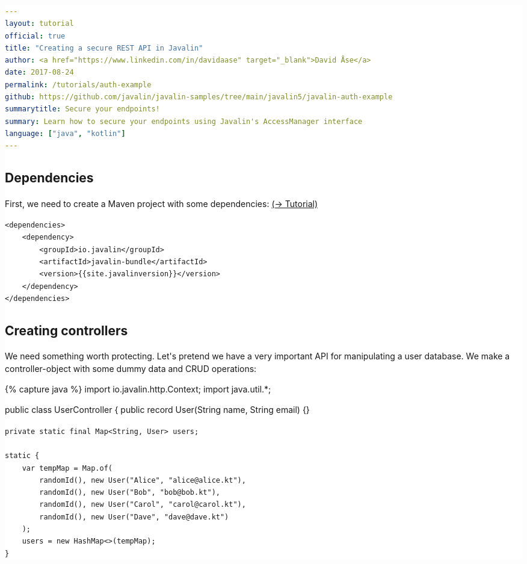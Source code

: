 ```yaml
---
layout: tutorial
official: true
title: "Creating a secure REST API in Javalin"
author: <a href="https://www.linkedin.com/in/davidaase" target="_blank">David Åse</a>
date: 2017-08-24
permalink: /tutorials/auth-example
github: https://github.com/javalin/javalin-samples/tree/main/javalin5/javalin-auth-example
summarytitle: Secure your endpoints!
summary: Learn how to secure your endpoints using Javalin's AccessManager interface
language: ["java", "kotlin"]
---
```


## Dependencies

First, we need to create a Maven project with some dependencies: [(→ Tutorial)](/tutorials/maven-setup)

~~~markup
<dependencies>
    <dependency>
        <groupId>io.javalin</groupId>
        <artifactId>javalin-bundle</artifactId>
        <version>{{site.javalinversion}}</version>
    </dependency>
</dependencies>
~~~

## Creating controllers
We need something worth protecting.
Let's pretend we have a very important API for manipulating a user database.
We make a controller-object with some dummy data and CRUD operations:

{% capture java %}
import io.javalin.http.Context;
import java.util.*;

public class UserController {
    public record User(String name, String email) {}

    private static final Map<String, User> users;

    static {
        var tempMap = Map.of(
            randomId(), new User("Alice", "alice@alice.kt"),
            randomId(), new User("Bob", "bob@bob.kt"),
            randomId(), new User("Carol", "carol@carol.kt"),
            randomId(), new User("Dave", "dave@dave.kt")
        );
        users = new HashMap<>(tempMap);
    }
